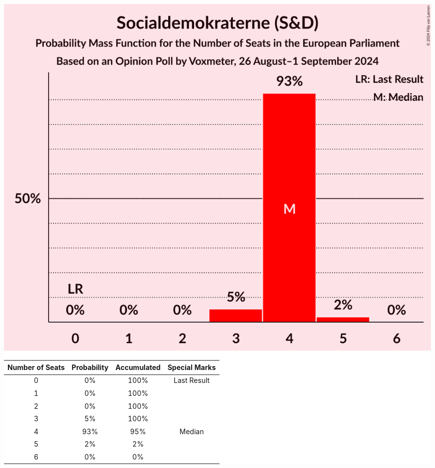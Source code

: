 ![Graph with seats probability mass function not yet produced](2024-09-01-Voxmeter-seats-pmf-socialdemokraternesd.png "Seats Probability Mass Function")

| Number of Seats | Probability | Accumulated | Special Marks |
|:---------------:|:-----------:|:-----------:|:-------------:|
| 0 | 0% | 100% | Last Result |
| 1 | 0% | 100% |  |
| 2 | 0% | 100% |  |
| 3 | 5% | 100% |  |
| 4 | 93% | 95% | Median |
| 5 | 2% | 2% |  |
| 6 | 0% | 0% |  |

